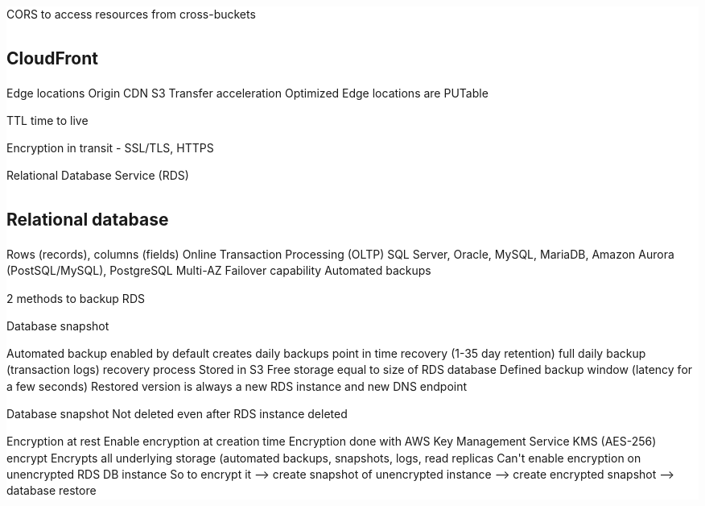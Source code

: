 
CORS to access resources from cross-buckets

## CloudFront

Edge locations
Origin
CDN
S3 Transfer acceleration
Optimized
Edge locations are PUTable

TTL time to live 


Encryption in transit - SSL/TLS, HTTPS



Relational Database Service (RDS)

## Relational database

Rows (records), columns (fields)
Online Transaction Processing (OLTP)
SQL Server, Oracle, MySQL, MariaDB, Amazon Aurora (PostSQL/MySQL), PostgreSQL
Multi-AZ
Failover capability
Automated backups


2 methods to backup RDS

Database snapshot

Automated backup
	enabled by default
	creates daily backups
	point in time recovery (1-35 day retention)
	full daily backup (transaction logs)
	recovery process
	Stored in S3
	Free storage equal to size of RDS database
	Defined backup window (latency for a few seconds)
	Restored version is always a new RDS instance and new DNS endpoint

Database snapshot
	Not deleted even after RDS instance deleted

Encryption at rest
Enable encryption at creation time
Encryption done with AWS Key Management Service KMS (AES-256) encrypt
Encrypts all underlying storage (automated backups, snapshots, logs, read replicas
Can't enable encryption on unencrypted RDS DB instance
So to encrypt it --> create snapshot of unencrypted instance --> create encrypted snapshot --> database restore
